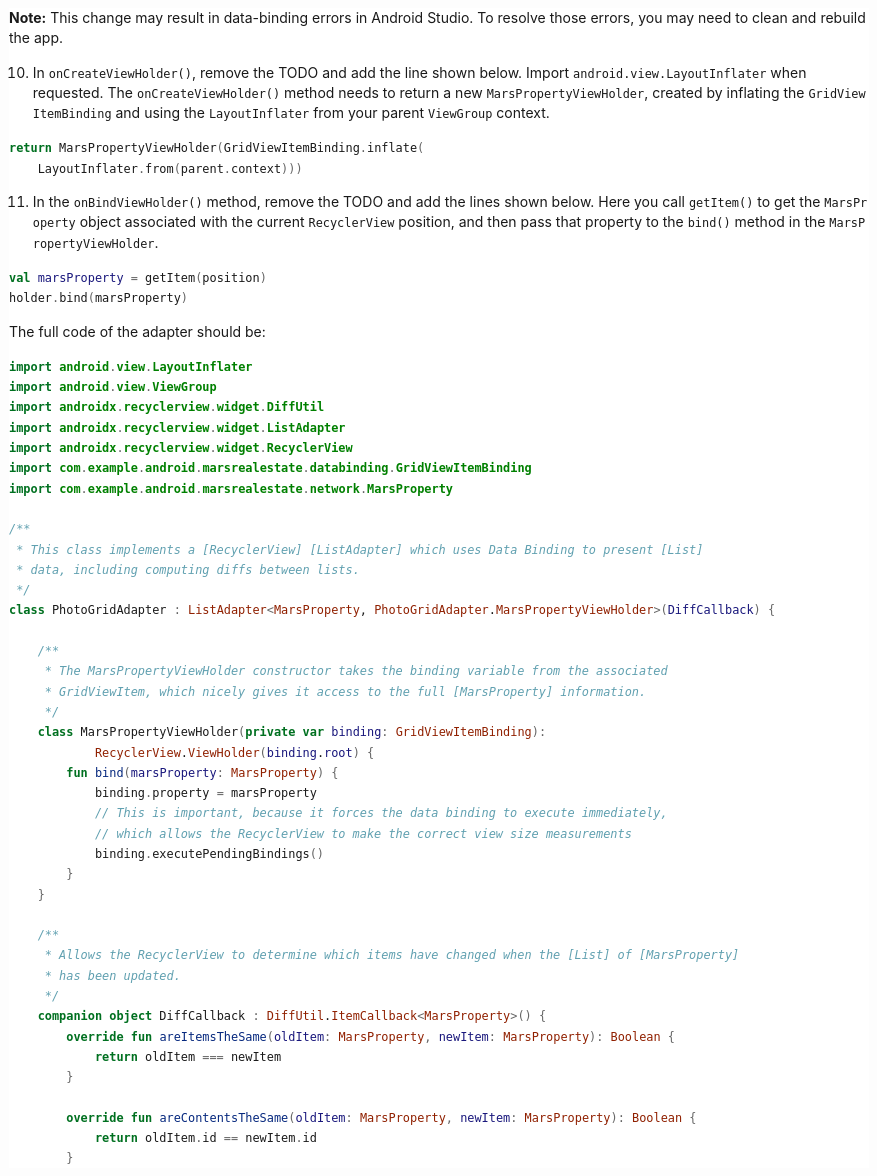 **Note:** This change may result in data-binding errors in Android Studio. To resolve those errors, you may need to clean and rebuild the app.

10. In `onCreateViewHolder()`, remove the TODO and add the line shown below. Import `android.view.LayoutInflater` when requested.
The `onCreateViewHolder()` method needs to return a new `MarsPropertyViewHolder`, created by inflating the `GridViewItemBinding` and using the `LayoutInflater` from your parent `ViewGroup` context.

```kotlin
return MarsPropertyViewHolder(GridViewItemBinding.inflate(
    LayoutInflater.from(parent.context)))
```

11. In the `onBindViewHolder()` method, remove the TODO and add the lines shown below. Here you call `getItem()` to get the `MarsProperty` object associated with the current `RecyclerView` position, and then pass that property to the `bind()` method in the `MarsPropertyViewHolder`.

```kotlin
val marsProperty = getItem(position)
holder.bind(marsProperty)
```

The full code of the adapter should be:

```kotlin
import android.view.LayoutInflater
import android.view.ViewGroup
import androidx.recyclerview.widget.DiffUtil
import androidx.recyclerview.widget.ListAdapter
import androidx.recyclerview.widget.RecyclerView
import com.example.android.marsrealestate.databinding.GridViewItemBinding
import com.example.android.marsrealestate.network.MarsProperty

/**
 * This class implements a [RecyclerView] [ListAdapter] which uses Data Binding to present [List]
 * data, including computing diffs between lists.
 */
class PhotoGridAdapter : ListAdapter<MarsProperty, PhotoGridAdapter.MarsPropertyViewHolder>(DiffCallback) {

    /**
     * The MarsPropertyViewHolder constructor takes the binding variable from the associated
     * GridViewItem, which nicely gives it access to the full [MarsProperty] information.
     */
    class MarsPropertyViewHolder(private var binding: GridViewItemBinding):
            RecyclerView.ViewHolder(binding.root) {
        fun bind(marsProperty: MarsProperty) {
            binding.property = marsProperty
            // This is important, because it forces the data binding to execute immediately,
            // which allows the RecyclerView to make the correct view size measurements
            binding.executePendingBindings()
        }
    }

    /**
     * Allows the RecyclerView to determine which items have changed when the [List] of [MarsProperty]
     * has been updated.
     */
    companion object DiffCallback : DiffUtil.ItemCallback<MarsProperty>() {
        override fun areItemsTheSame(oldItem: MarsProperty, newItem: MarsProperty): Boolean {
            return oldItem === newItem
        }

        override fun areContentsTheSame(oldItem: MarsProperty, newItem: MarsProperty): Boolean {
            return oldItem.id == newItem.id
        }
```